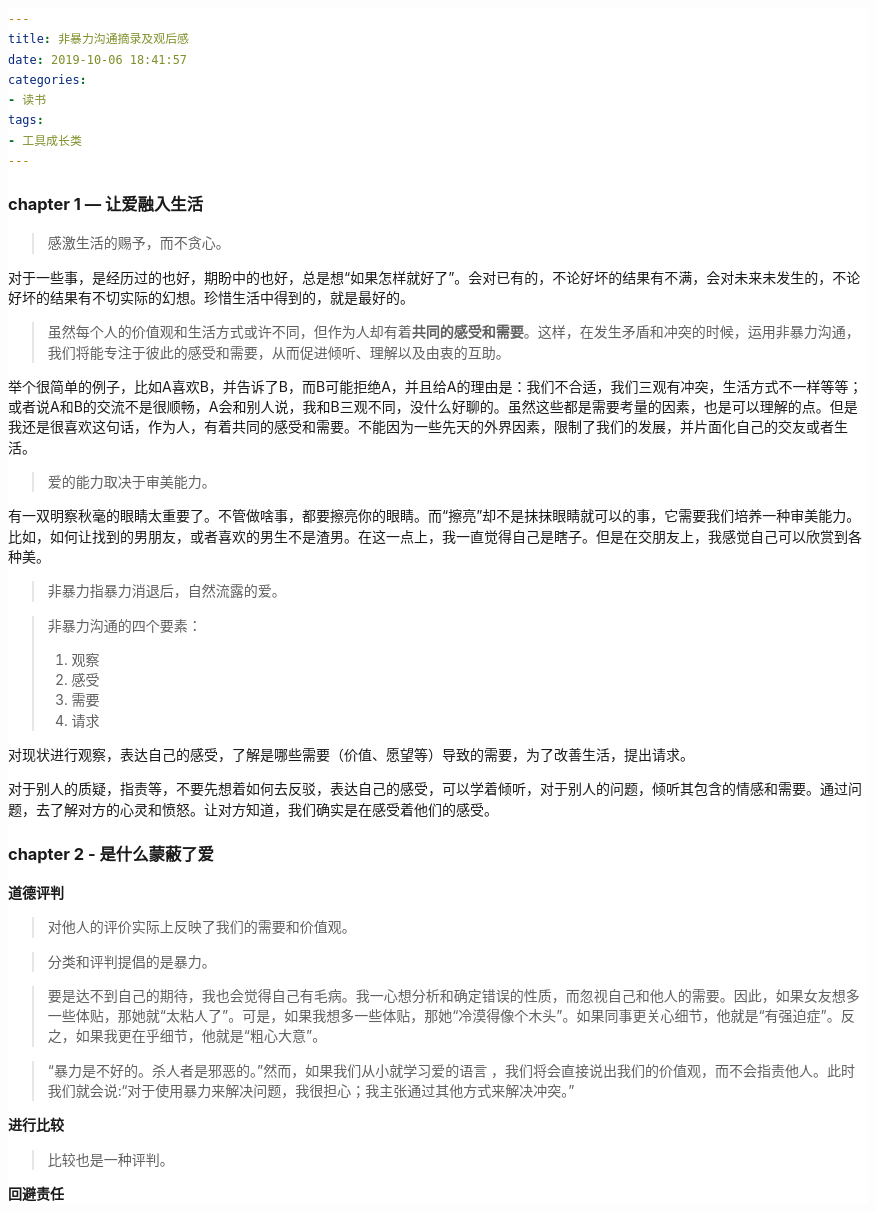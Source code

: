 ```yaml
---
title: 非暴力沟通摘录及观后感
date: 2019-10-06 18:41:57
categories:
- 读书
tags:
- 工具成长类
---
```


### chapter 1 — 让爱融入生活

> 感激生活的赐予，而不贪心。

对于一些事，是经历过的也好，期盼中的也好，总是想“如果怎样就好了”。会对已有的，不论好坏的结果有不满，会对未来未发生的，不论好坏的结果有不切实际的幻想。珍惜生活中得到的，就是最好的。

> 虽然每个人的价值观和生活方式或许不同，但作为人却有着**共同的感受和需要**。这样，在发生矛盾和冲突的时候，运用非暴力沟通，我们将能专注于彼此的感受和需要，从而促进倾听、理解以及由衷的互助。

举个很简单的例子，比如A喜欢B，并告诉了B，而B可能拒绝A，并且给A的理由是：我们不合适，我们三观有冲突，生活方式不一样等等；或者说A和B的交流不是很顺畅，A会和别人说，我和B三观不同，没什么好聊的。虽然这些都是需要考量的因素，也是可以理解的点。但是我还是很喜欢这句话，作为人，有着共同的感受和需要。不能因为一些先天的外界因素，限制了我们的发展，并片面化自己的交友或者生活。

> 爱的能力取决于审美能力。

有一双明察秋毫的眼睛太重要了。不管做啥事，都要擦亮你的眼睛。而“擦亮”却不是抹抹眼睛就可以的事，它需要我们培养一种审美能力。比如，如何让找到的男朋友，或者喜欢的男生不是渣男。在这一点上，我一直觉得自己是瞎子。但是在交朋友上，我感觉自己可以欣赏到各种美。

> 非暴力指暴力消退后，自然流露的爱。

> 非暴力沟通的四个要素：
>
> 1. 观察
> 2. 感受
> 3. 需要
> 4. 请求

对现状进行观察，表达自己的感受，了解是哪些需要（价值、愿望等）导致的需要，为了改善生活，提出请求。

对于别人的质疑，指责等，不要先想着如何去反驳，表达自己的感受，可以学着倾听，对于别人的问题，倾听其包含的情感和需要。通过问题，去了解对方的心灵和愤怒。让对方知道，我们确实是在感受着他们的感受。

### chapter 2 - 是什么蒙蔽了爱

**道德评判**

> 对他人的评价实际上反映了我们的需要和价值观。

> 分类和评判提倡的是暴力。

> 要是达不到自己的期待，我也会觉得自己有毛病。我一心想分析和确定错误的性质，而忽视自己和他人的需要。因此，如果女友想多一些体贴，那她就“太粘人了”。可是，如果我想多一些体贴，那她“冷漠得像个木头”。如果同事更关心细节，他就是“有强迫症”。反之，如果我更在乎细节，他就是“粗心大意”。

> “暴力是不好的。杀人者是邪恶的。”然而，如果我们从小就学习爱的语言 ，我们将会直接说出我们的价值观，而不会指责他人。此时我们就会说:“对于使用暴力来解决问题，我很担心；我主张通过其他方式来解决冲突。”

**进行比较**

> 比较也是一种评判。

**回避责任**
